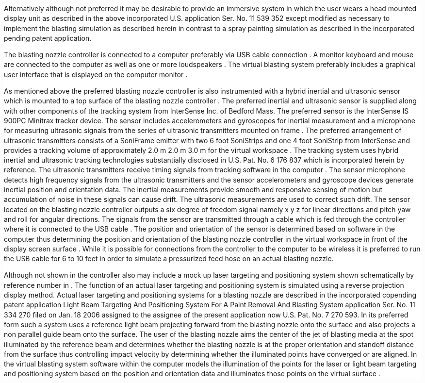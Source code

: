 Alternatively although not preferred it may be desirable to provide an immersive system in which the user wears a head mounted display unit as described in the above incorporated U.S. application Ser. No. 11 539 352 except modified as necessary to implement the blasting simulation as described herein in contrast to a spray painting simulation as described in the incorporated pending patent application.

The blasting nozzle controller is connected to a computer preferably via USB cable connection . A monitor keyboard and mouse are connected to the computer as well as one or more loudspeakers . The virtual blasting system preferably includes a graphical user interface that is displayed on the computer monitor .

As mentioned above the preferred blasting nozzle controller is also instrumented with a hybrid inertial and ultrasonic sensor which is mounted to a top surface of the blasting nozzle controller . The preferred inertial and ultrasonic sensor is supplied along with other components of the tracking system from InterSense Inc. of Bedford Mass. The preferred sensor is the InterSense IS 900PC Minitrax tracker device. The sensor includes accelerometers and gyroscopes for inertial measurement and a microphone for measuring ultrasonic signals from the series of ultrasonic transmitters mounted on frame . The preferred arrangement of ultrasonic transmitters consists of a SoniFrame emitter with two 6 foot SoniStrips and one 4 foot SoniStrip from InterSense and provides a tracking volume of approximately 2.0 m 2.0 m 3.0 m for the virtual workspace . The tracking system uses hybrid inertial and ultrasonic tracking technologies substantially disclosed in U.S. Pat. No. 6 176 837 which is incorporated herein by reference. The ultrasonic transmitters receive timing signals from tracking software in the computer . The sensor microphone detects high frequency signals from the ultrasonic transmitters and the sensor accelerometers and gyroscope devices generate inertial position and orientation data. The inertial measurements provide smooth and responsive sensing of motion but accumulation of noise in these signals can cause drift. The ultrasonic measurements are used to correct such drift. The sensor located on the blasting nozzle controller outputs a six degree of freedom signal namely x y z for linear directions and pitch yaw and roll for angular directions. The signals from the sensor are transmitted through a cable which is fed through the controller where it is connected to the USB cable . The position and orientation of the sensor is determined based on software in the computer thus determining the position and orientation of the blasting nozzle controller in the virtual workspace in front of the display screen surface . While it is possible for connections from the controller to the computer to be wireless it is preferred to run the USB cable for 6 to 10 feet in order to simulate a pressurized feed hose on an actual blasting nozzle.

Although not shown in the controller also may include a mock up laser targeting and positioning system shown schematically by reference number in . The function of an actual laser targeting and positioning system is simulated using a reverse projection display method. Actual laser targeting and positioning systems for a blasting nozzle are described in the incorporated copending patent application Light Beam Targeting And Positioning System For A Paint Removal And Blasting System application Ser. No. 11 334 270 filed on Jan. 18 2006 assigned to the assignee of the present application now U.S. Pat. No. 7 270 593. In its preferred form such a system uses a reference light beam projecting forward from the blasting nozzle onto the surface and also projects a non parallel guide beam onto the surface. The user of the blasting nozzle aims the center of the jet of blasting media at the spot illuminated by the reference beam and determines whether the blasting nozzle is at the proper orientation and standoff distance from the surface thus controlling impact velocity by determining whether the illuminated points have converged or are aligned. In the virtual blasting system software within the computer models the illumination of the points for the laser or light beam targeting and positioning system based on the position and orientation data and illuminates those points on the virtual surface .
